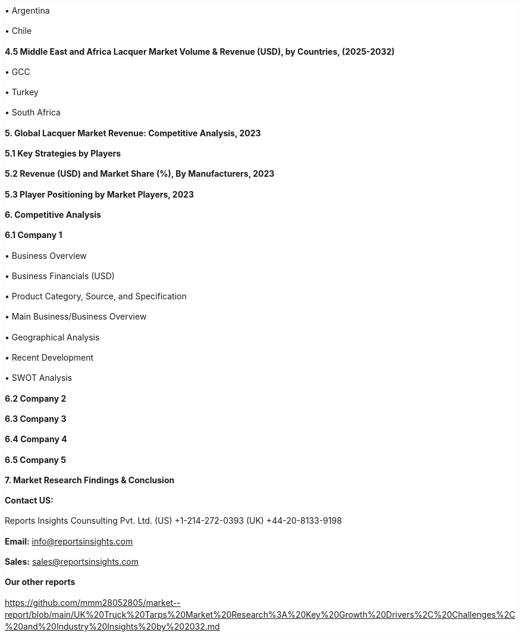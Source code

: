 • Argentina

• Chile

<strong>4.5 Middle East and Africa Lacquer Market Volume &amp; Revenue (USD), by Countries, (2025-2032)</strong>

• GCC

• Turkey

• South Africa

<strong>5. Global Lacquer Market Revenue: Competitive Analysis, 2023</strong>

<strong>5.1 Key Strategies by Players</strong>

<strong>5.2 Revenue (USD) and Market Share (%), By Manufacturers, 2023</strong>

<strong>5.3 Player Positioning by Market Players, 2023</strong>

<strong>6. Competitive Analysis</strong>

<strong>6.1 Company 1</strong>

• Business Overview

• Business Financials (USD)

• Product Category, Source, and Specification

• Main Business/Business Overview

• Geographical Analysis

• Recent Development

• SWOT Analysis

<strong>6.2 Company 2</strong>

<strong>6.3 Company 3</strong>

<strong>6.4 Company 4</strong>

<strong>6.5 Company 5</strong>

<strong>7. Market Research Findings &amp; Conclusion</strong>

<strong>Contact US:</strong>

Reports Insights Counsulting Pvt. Ltd.
(US) +1-214-272-0393
(UK) +44-20-8133-9198
<p class=""""><b>Email:</b> <a href=mailto:info@reportsinsights.com>info@reportsinsights.com</a></p>
<p class=""""><b>Sales:</b> <a href=mailto:sales@reportsinsights.com>sales@reportsinsights.com</a></p>

<strong>Our other reports</strong>

<a href=https://github.com/mmm28052805/market--report/blob/main/UK%20Truck%20Tarps%20Market%20Research%3A%20Key%20Growth%20Drivers%2C%20Challenges%2C%20and%20Industry%20Insights%20by%202032.md>https://github.com/mmm28052805/market--report/blob/main/UK%20Truck%20Tarps%20Market%20Research%3A%20Key%20Growth%20Drivers%2C%20Challenges%2C%20and%20Industry%20Insights%20by%202032.md</a>
